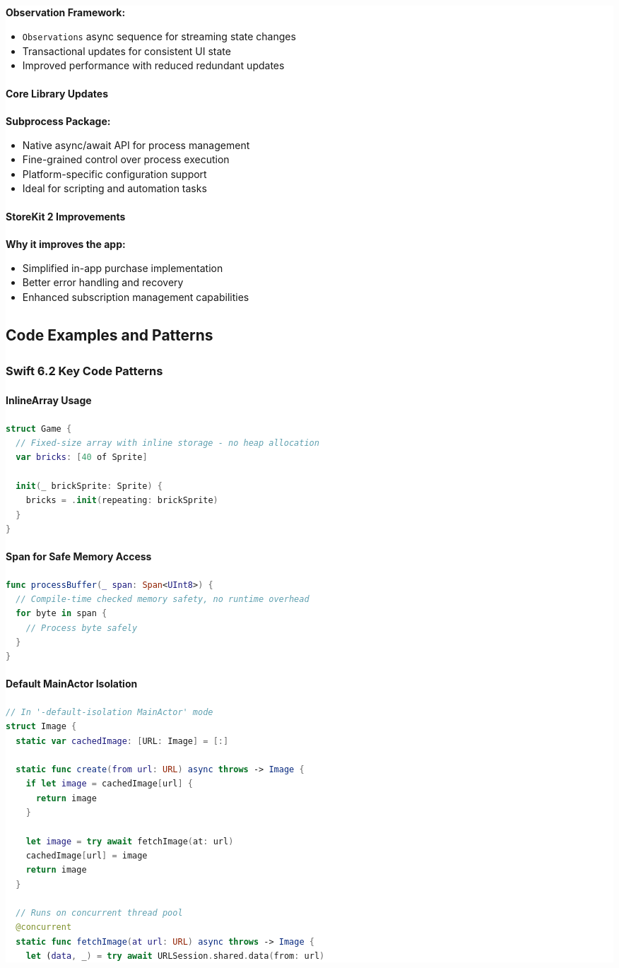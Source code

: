 **Observation Framework:**
- `Observations` async sequence for streaming state changes
- Transactional updates for consistent UI state
- Improved performance with reduced redundant updates

#### Core Library Updates
**Subprocess Package:**
- Native async/await API for process management
- Fine-grained control over process execution
- Platform-specific configuration support
- Ideal for scripting and automation tasks

#### StoreKit 2 Improvements
**Why it improves the app:**
- Simplified in-app purchase implementation
- Better error handling and recovery
- Enhanced subscription management capabilities

## Code Examples and Patterns

### Swift 6.2 Key Code Patterns

#### InlineArray Usage
```swift
struct Game {
  // Fixed-size array with inline storage - no heap allocation
  var bricks: [40 of Sprite]
  
  init(_ brickSprite: Sprite) {
    bricks = .init(repeating: brickSprite)
  }
}
```

#### Span for Safe Memory Access
```swift
func processBuffer(_ span: Span<UInt8>) {
  // Compile-time checked memory safety, no runtime overhead
  for byte in span {
    // Process byte safely
  }
}
```

#### Default MainActor Isolation
```swift
// In '-default-isolation MainActor' mode
struct Image {
  static var cachedImage: [URL: Image] = [:]
  
  static func create(from url: URL) async throws -> Image {
    if let image = cachedImage[url] {
      return image
    }
    
    let image = try await fetchImage(at: url)
    cachedImage[url] = image
    return image
  }
  
  // Runs on concurrent thread pool
  @concurrent
  static func fetchImage(at url: URL) async throws -> Image {
    let (data, _) = try await URLSession.shared.data(from: url)
```